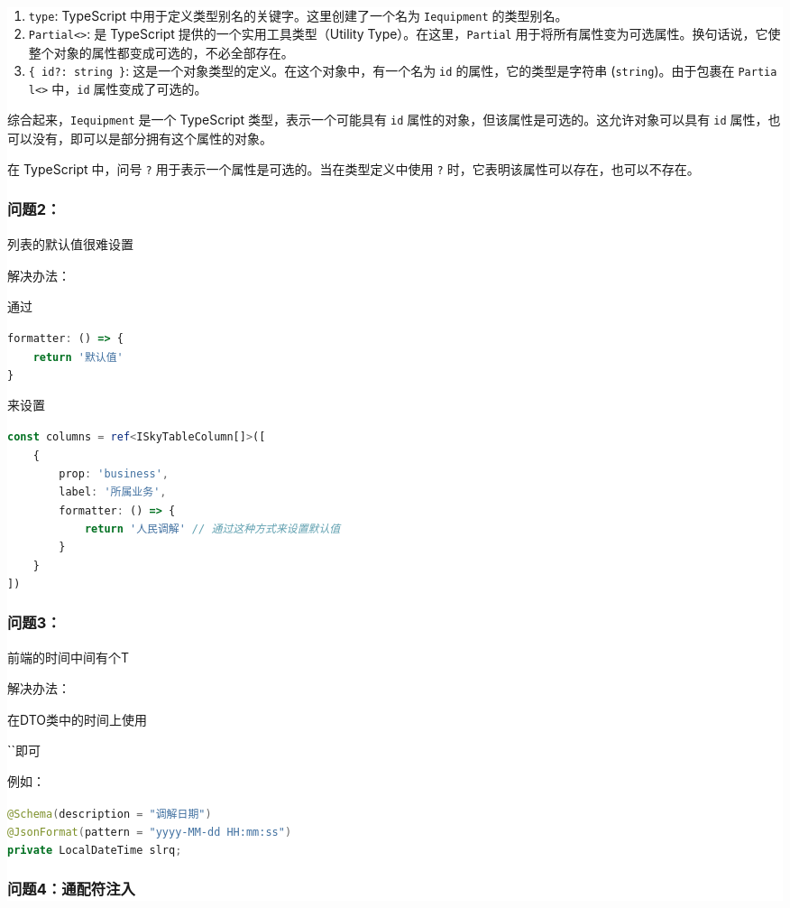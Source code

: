 1. `type`: TypeScript 中用于定义类型别名的关键字。这里创建了一个名为 `Iequipment` 的类型别名。
2. `Partial<>`: 是 TypeScript 提供的一个实用工具类型（Utility Type）。在这里，`Partial` 用于将所有属性变为可选属性。换句话说，它使整个对象的属性都变成可选的，不必全部存在。
3. `{ id?: string }`: 这是一个对象类型的定义。在这个对象中，有一个名为 `id` 的属性，它的类型是字符串 (`string`)。由于包裹在 `Partial<>` 中，`id` 属性变成了可选的。

综合起来，`Iequipment` 是一个 TypeScript 类型，表示一个可能具有 `id` 属性的对象，但该属性是可选的。这允许对象可以具有 `id` 属性，也可以没有，即可以是部分拥有这个属性的对象。

在 TypeScript 中，问号 `?` 用于表示一个属性是可选的。当在类型定义中使用 `?` 时，它表明该属性可以存在，也可以不存在。

### 问题2：

列表的默认值很难设置

解决办法：

通过

~~~typescript
formatter: () => {
	return '默认值'
}
~~~

来设置

~~~typescript
const columns = ref<ISkyTableColumn[]>([
    {
        prop: 'business',
        label: '所属业务',
        formatter: () => {
            return '人民调解' // 通过这种方式来设置默认值
        }
    }
])
~~~

### 问题3：

前端的时间中间有个T

解决办法：

在DTO类中的时间上使用

``即可

例如：

~~~java
@Schema(description = "调解日期")
@JsonFormat(pattern = "yyyy-MM-dd HH:mm:ss")
private LocalDateTime slrq;
~~~

### 问题4：通配符注入
